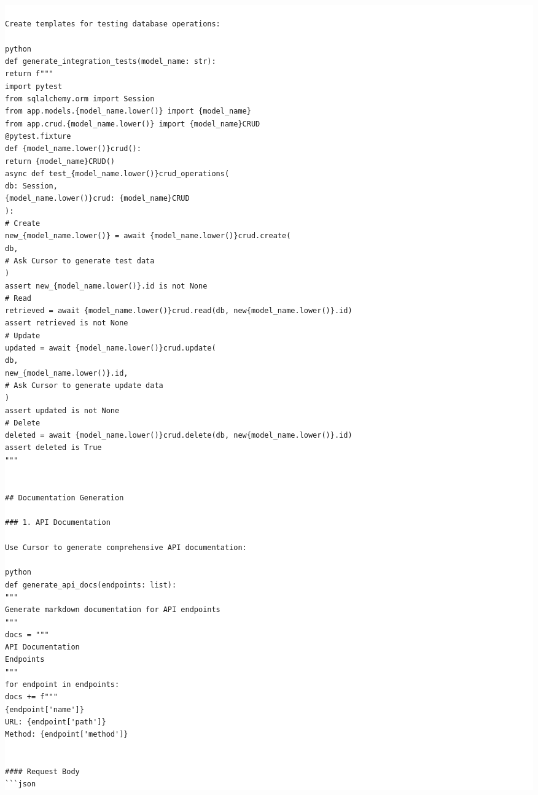 ```

Create templates for testing database operations:

python
def generate_integration_tests(model_name: str):
return f"""
import pytest
from sqlalchemy.orm import Session
from app.models.{model_name.lower()} import {model_name}
from app.crud.{model_name.lower()} import {model_name}CRUD
@pytest.fixture
def {model_name.lower()}crud():
return {model_name}CRUD()
async def test_{model_name.lower()}crud_operations(
db: Session,
{model_name.lower()}crud: {model_name}CRUD
):
# Create
new_{model_name.lower()} = await {model_name.lower()}crud.create(
db,
# Ask Cursor to generate test data
)
assert new_{model_name.lower()}.id is not None
# Read
retrieved = await {model_name.lower()}crud.read(db, new{model_name.lower()}.id)
assert retrieved is not None
# Update
updated = await {model_name.lower()}crud.update(
db,
new_{model_name.lower()}.id,
# Ask Cursor to generate update data
)
assert updated is not None
# Delete
deleted = await {model_name.lower()}crud.delete(db, new{model_name.lower()}.id)
assert deleted is True
"""


## Documentation Generation

### 1. API Documentation

Use Cursor to generate comprehensive API documentation:

python
def generate_api_docs(endpoints: list):
"""
Generate markdown documentation for API endpoints
"""
docs = """
API Documentation
Endpoints
"""
for endpoint in endpoints:
docs += f"""
{endpoint['name']}
URL: {endpoint['path']}
Method: {endpoint['method']}


#### Request Body
```json
```